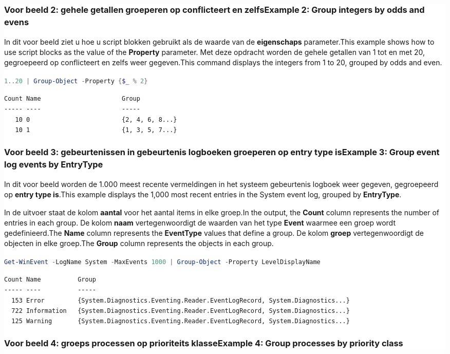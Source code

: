 ### <span data-ttu-id="f9fb3-119">Voor beeld 2: gehele getallen groeperen op conflicteert en zelfs</span><span class="sxs-lookup"><span data-stu-id="f9fb3-119">Example 2: Group integers by odds and evens</span></span>

<span data-ttu-id="f9fb3-120">In dit voor beeld ziet u hoe u script blokken gebruikt als de waarde van de **eigenschaps** parameter.</span><span class="sxs-lookup"><span data-stu-id="f9fb3-120">This example shows how to use script blocks as the value of the **Property** parameter.</span></span> <span data-ttu-id="f9fb3-121">Met deze opdracht worden de gehele getallen van 1 tot en met 20, gegroepeerd op conflicteert en zelfs weer gegeven.</span><span class="sxs-lookup"><span data-stu-id="f9fb3-121">This command displays the integers from 1 to 20, grouped by odds and even.</span></span>

```powershell
1..20 | Group-Object -Property {$_ % 2}
```

```Output
Count Name                      Group
----- ----                      -----
   10 0                         {2, 4, 6, 8...}
   10 1                         {1, 3, 5, 7...}
```

### <span data-ttu-id="f9fb3-122">Voor beeld 3: gebeurtenissen in gebeurtenis logboeken groeperen op entry type is</span><span class="sxs-lookup"><span data-stu-id="f9fb3-122">Example 3: Group event log events by EntryType</span></span>

<span data-ttu-id="f9fb3-123">In dit voor beeld worden de 1.000 meest recente vermeldingen in het systeem gebeurtenis logboek weer gegeven, gegroepeerd op **entry type is**.</span><span class="sxs-lookup"><span data-stu-id="f9fb3-123">This example displays the 1,000 most recent entries in the System event log, grouped by **EntryType**.</span></span>

<span data-ttu-id="f9fb3-124">In de uitvoer staat de kolom **aantal** voor het aantal items in elke groep.</span><span class="sxs-lookup"><span data-stu-id="f9fb3-124">In the output, the **Count** column represents the number of entries in each group.</span></span> <span data-ttu-id="f9fb3-125">De kolom **naam** vertegenwoordigt de waarden van het type **Event** waarmee een groep wordt gedefinieerd.</span><span class="sxs-lookup"><span data-stu-id="f9fb3-125">The **Name** column represents the **EventType** values that define a group.</span></span> <span data-ttu-id="f9fb3-126">De kolom **groep** vertegenwoordigt de objecten in elke groep.</span><span class="sxs-lookup"><span data-stu-id="f9fb3-126">The **Group** column represents the objects in each group.</span></span>

```powershell
Get-WinEvent -LogName System -MaxEvents 1000 | Group-Object -Property LevelDisplayName
```

```Output
Count Name          Group
----- ----          -----
  153 Error         {System.Diagnostics.Eventing.Reader.EventLogRecord, System.Diagnostics...}
  722 Information   {System.Diagnostics.Eventing.Reader.EventLogRecord, System.Diagnostics...}
  125 Warning       {System.Diagnostics.Eventing.Reader.EventLogRecord, System.Diagnostics...}
```

### <span data-ttu-id="f9fb3-127">Voor beeld 4: groeps processen op prioriteits klasse</span><span class="sxs-lookup"><span data-stu-id="f9fb3-127">Example 4: Group processes by priority class</span></span>
